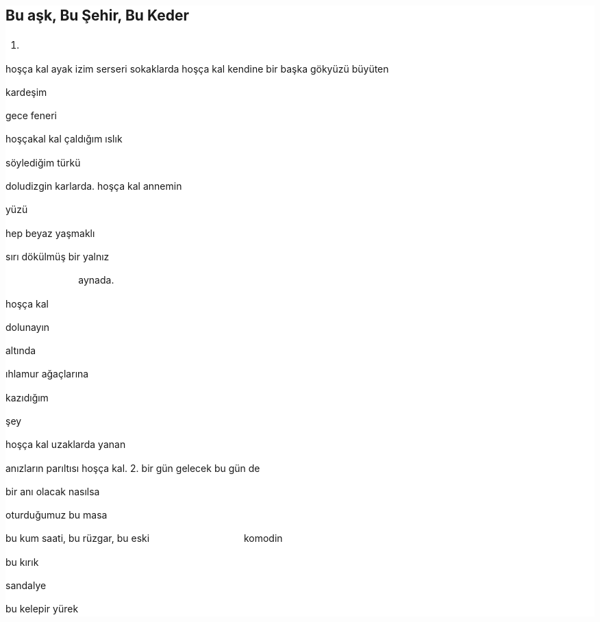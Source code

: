 ## Bu aşk, Bu Şehir, Bu Keder

1.
hoşça kal ayak izim
serseri sokaklarda
hoşça kal
kendine bir başka
gökyüzü büyüten

kardeşim

gece feneri

hoşçakal kal çaldığım
ıslık

söylediğim türkü

doludizgin karlarda.
hoşça kal
annemin

yüzü

hep beyaz yaşmaklı

sırı dökülmüş bir yalnız

                          
aynada.

hoşça kal

dolunayın

altında

ıhlamur ağaçlarına

kazıdığım

şey

hoşça kal uzaklarda yanan

anızların parıltısı hoşça kal.
2.
bir gün gelecek bu gün de

bir anı olacak nasılsa

oturduğumuz bu masa

bu kum saati, bu rüzgar, bu eski
                                 
komodin

bu kırık

sandalye

bu kelepir yürek

